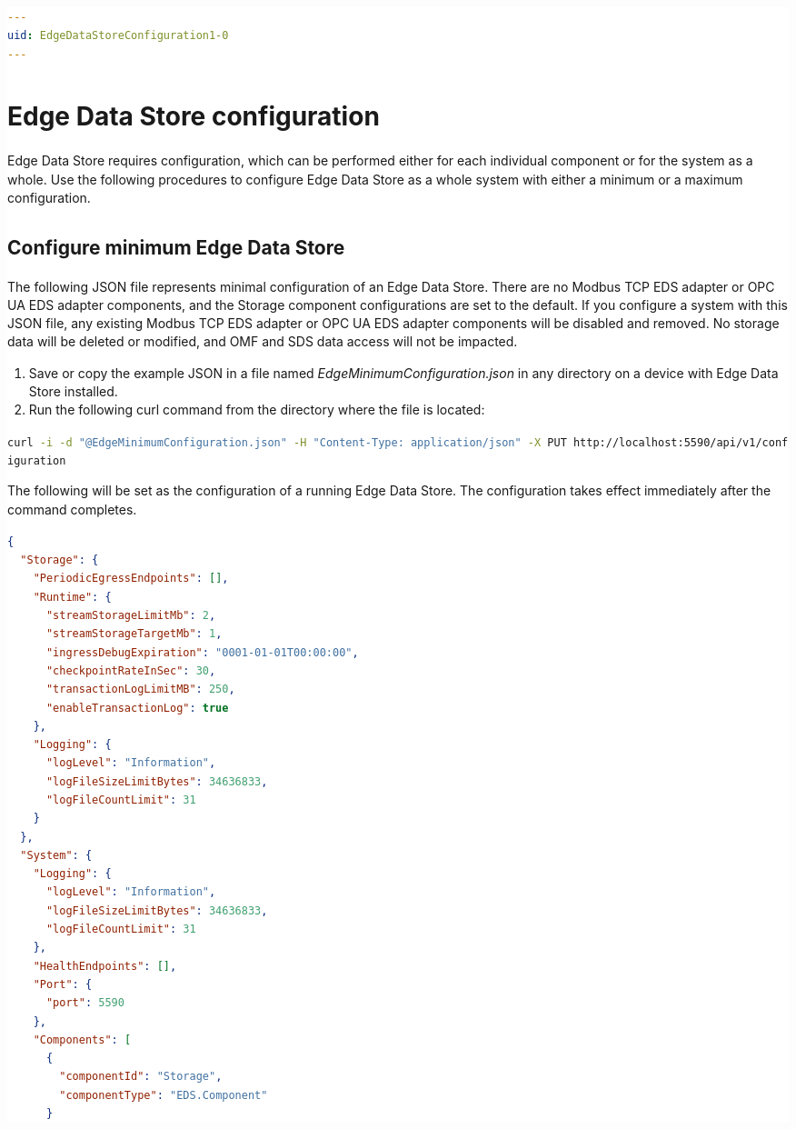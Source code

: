 ```yaml
---
uid: EdgeDataStoreConfiguration1-0
---
```


# Edge Data Store configuration

Edge Data Store requires configuration, which can be performed either for each individual component or for the system as a whole. Use the following procedures to configure Edge Data Store as a whole system with either a minimum or a maximum configuration. 

## Configure minimum Edge Data Store

The following JSON file represents minimal configuration of an Edge Data Store. There are no Modbus TCP EDS adapter or OPC UA EDS adapter components, and the Storage component configurations are set to the default. If you configure a system with this JSON file, any existing Modbus TCP EDS adapter or OPC UA EDS adapter components will be disabled and removed. No storage data will be deleted or modified, and OMF and SDS data access will not be impacted.

1. Save or copy the example JSON in a file named _EdgeMinimumConfiguration.json_ in any directory on a device with Edge Data Store installed.
2. Run the following curl command from the directory where the file is located: 

  ```bash
  curl -i -d "@EdgeMinimumConfiguration.json" -H "Content-Type: application/json" -X PUT http://localhost:5590/api/v1/configuration
  ```

  The following will be set as the configuration of a running Edge Data Store. The configuration takes effect immediately after the command completes.

  ```json
  {
    "Storage": {
      "PeriodicEgressEndpoints": [],
      "Runtime": {
        "streamStorageLimitMb": 2,
        "streamStorageTargetMb": 1,
        "ingressDebugExpiration": "0001-01-01T00:00:00",
        "checkpointRateInSec": 30,
        "transactionLogLimitMB": 250,
        "enableTransactionLog": true
      },
      "Logging": {
        "logLevel": "Information",
        "logFileSizeLimitBytes": 34636833,
        "logFileCountLimit": 31
      }
    },
    "System": {
      "Logging": {
        "logLevel": "Information",
        "logFileSizeLimitBytes": 34636833,
        "logFileCountLimit": 31
      },
      "HealthEndpoints": [],
      "Port": {
        "port": 5590
      },
      "Components": [
        {
          "componentId": "Storage",
          "componentType": "EDS.Component"
        }
  ```
